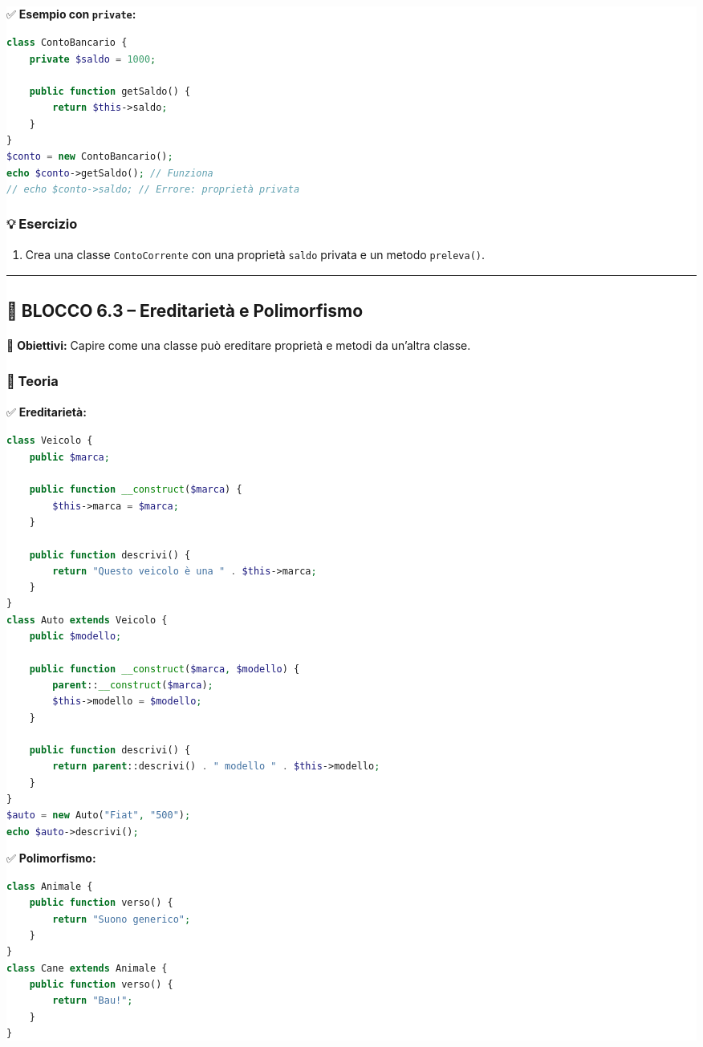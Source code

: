 
✅ **Esempio con `private`:**  
```php
class ContoBancario {
    private $saldo = 1000;
    
    public function getSaldo() {
        return $this->saldo;
    }
}
$conto = new ContoBancario();
echo $conto->getSaldo(); // Funziona
// echo $conto->saldo; // Errore: proprietà privata
```

### **💡 Esercizio**  
1. Crea una classe `ContoCorrente` con una proprietà `saldo` privata e un metodo `preleva()`.  

---

## **🔷 BLOCCO 6.3 – Ereditarietà e Polimorfismo**  
📌 **Obiettivi:** Capire come una classe può ereditare proprietà e metodi da un’altra classe.  

### **📖 Teoria**  
✅ **Ereditarietà:**  
```php
class Veicolo {
    public $marca;
    
    public function __construct($marca) {
        $this->marca = $marca;
    }
    
    public function descrivi() {
        return "Questo veicolo è una " . $this->marca;
    }
}
class Auto extends Veicolo {
    public $modello;
    
    public function __construct($marca, $modello) {
        parent::__construct($marca);
        $this->modello = $modello;
    }
    
    public function descrivi() {
        return parent::descrivi() . " modello " . $this->modello;
    }
}
$auto = new Auto("Fiat", "500");
echo $auto->descrivi();
```
✅ **Polimorfismo:**  
```php
class Animale {
    public function verso() {
        return "Suono generico";
    }
}
class Cane extends Animale {
    public function verso() {
        return "Bau!";
    }
}
```